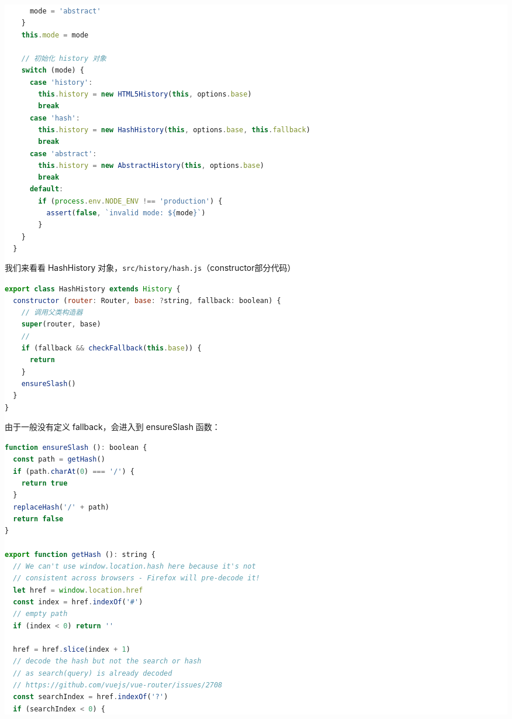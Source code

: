 ```js
      mode = 'abstract'
    }
    this.mode = mode

    // 初始化 history 对象
    switch (mode) {
      case 'history':
        this.history = new HTML5History(this, options.base)
        break
      case 'hash':
        this.history = new HashHistory(this, options.base, this.fallback)
        break
      case 'abstract':
        this.history = new AbstractHistory(this, options.base)
        break
      default:
        if (process.env.NODE_ENV !== 'production') {
          assert(false, `invalid mode: ${mode}`)
        }
    }
  }
```

我们来看看 HashHistory 对象，`src/history/hash.js`（constructor部分代码）

```js
export class HashHistory extends History {
  constructor (router: Router, base: ?string, fallback: boolean) {
    // 调用父类构造器
    super(router, base)
    //
    if (fallback && checkFallback(this.base)) {
      return
    }
    ensureSlash()
  }
}
```

由于一般没有定义 fallback，会进入到 ensureSlash 函数：

```js
function ensureSlash (): boolean {
  const path = getHash()
  if (path.charAt(0) === '/') {
    return true
  }
  replaceHash('/' + path)
  return false
}

export function getHash (): string {
  // We can't use window.location.hash here because it's not
  // consistent across browsers - Firefox will pre-decode it!
  let href = window.location.href
  const index = href.indexOf('#')
  // empty path
  if (index < 0) return ''

  href = href.slice(index + 1)
  // decode the hash but not the search or hash
  // as search(query) is already decoded
  // https://github.com/vuejs/vue-router/issues/2708
  const searchIndex = href.indexOf('?')
  if (searchIndex < 0) {
```